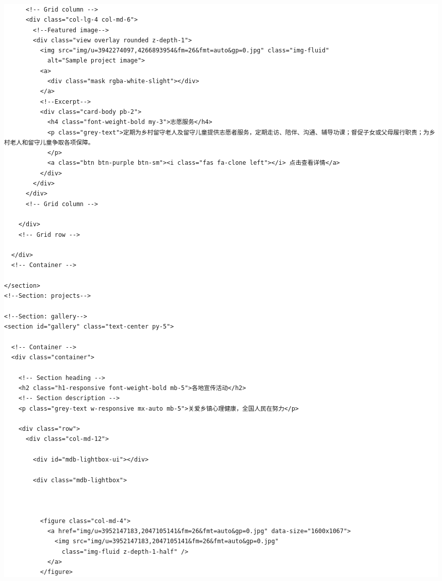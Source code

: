           <!-- Grid column -->
          <div class="col-lg-4 col-md-6">
            <!--Featured image-->
            <div class="view overlay rounded z-depth-1">
              <img src="img/u=3942274097,4266893954&fm=26&fmt=auto&gp=0.jpg" class="img-fluid"
                alt="Sample project image">
              <a>
                <div class="mask rgba-white-slight"></div>
              </a>
              <!--Excerpt-->
              <div class="card-body pb-2">
                <h4 class="font-weight-bold my-3">志愿服务</h4>
                <p class="grey-text">定期为乡村留守老人及留守儿童提供志愿者服务，定期走访、陪伴、沟通、辅导功课；督促子女或父母履行职责；为乡村老人和留守儿童争取各项保障。
                </p>
                <a class="btn btn-purple btn-sm"><i class="fas fa-clone left"></i> 点击查看详情</a>
              </div>
            </div>
          </div>
          <!-- Grid column -->

        </div>
        <!-- Grid row -->

      </div>
      <!-- Container -->

    </section>
    <!--Section: projects-->

    <!--Section: gallery-->
    <section id="gallery" class="text-center py-5">

      <!-- Container -->
      <div class="container">

        <!-- Section heading -->
        <h2 class="h1-responsive font-weight-bold mb-5">各地宣传活动</h2>
        <!-- Section description -->
        <p class="grey-text w-responsive mx-auto mb-5">关爱乡镇心理健康，全国人民在努力</p>

        <div class="row">
          <div class="col-md-12">

            <div id="mdb-lightbox-ui"></div>

            <div class="mdb-lightbox">

              

              <figure class="col-md-4">
                <a href="img/u=3952147183,2047105141&fm=26&fmt=auto&gp=0.jpg" data-size="1600x1067">
                  <img src="img/u=3952147183,2047105141&fm=26&fmt=auto&gp=0.jpg"
                    class="img-fluid z-depth-1-half" />
                </a>
              </figure>

